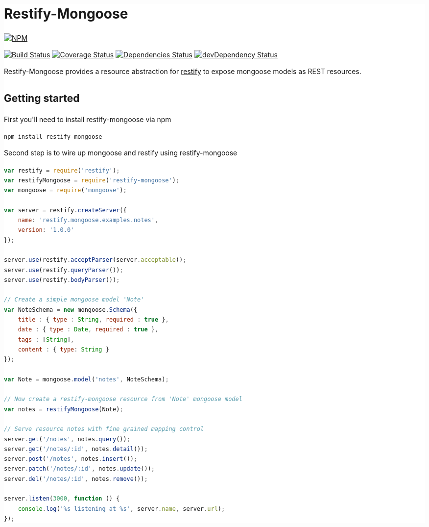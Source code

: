 # Restify-Mongoose
[![NPM](https://nodei.co/npm/restify-mongoose.png?downloads=true&downloadRank=true&stars=true)](https://nodei.co/npm/restify-mongoose/)

[![Build Status](https://travis-ci.org/saintedlama/restify-mongoose.png?branch=master)](https://travis-ci.org/saintedlama/restify-mongoose)
[![Coverage Status](https://coveralls.io/repos/saintedlama/restify-mongoose/badge.png?branch=master)](https://coveralls.io/r/saintedlama/restify-mongoose?branch=master)
[![Dependencies Status](https://david-dm.org/Andras-Simon/restify-mongoose.svg)](https://david-dm.org/saintedlama/restify-mongoose)
[![devDependency Status](https://david-dm.org/Andras-Simon/restify-mongoose/dev-status.svg)](https://david-dm.org/saintedlama/restify-mongoose#info=devDependencies)

Restify-Mongoose provides a resource abstraction for [restify](http://mcavage.me/node-restify/) to expose mongoose models as REST resources.

## Getting started
First you'll need to install restify-mongoose via npm

    npm install restify-mongoose

Second step is to wire up mongoose and restify using restify-mongoose

```javascript
var restify = require('restify');
var restifyMongoose = require('restify-mongoose');
var mongoose = require('mongoose');

var server = restify.createServer({
    name: 'restify.mongoose.examples.notes',
    version: '1.0.0'
});

server.use(restify.acceptParser(server.acceptable));
server.use(restify.queryParser());
server.use(restify.bodyParser());

// Create a simple mongoose model 'Note'
var NoteSchema = new mongoose.Schema({
    title : { type : String, required : true },
    date : { type : Date, required : true },
    tags : [String],
    content : { type: String }
});

var Note = mongoose.model('notes', NoteSchema);

// Now create a restify-mongoose resource from 'Note' mongoose model
var notes = restifyMongoose(Note);

// Serve resource notes with fine grained mapping control
server.get('/notes', notes.query());
server.get('/notes/:id', notes.detail());
server.post('/notes', notes.insert());
server.patch('/notes/:id', notes.update());
server.del('/notes/:id', notes.remove());

server.listen(3000, function () {
    console.log('%s listening at %s', server.name, server.url);
});
```
